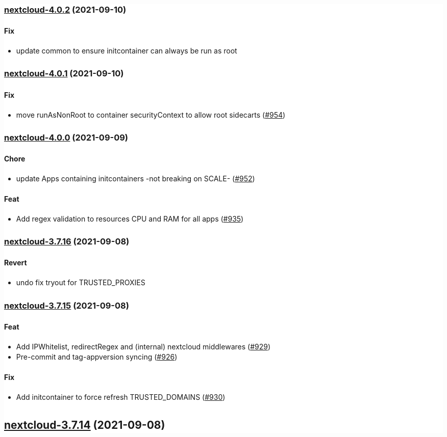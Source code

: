 

<a name="nextcloud-4.0.2"></a>
### [nextcloud-4.0.2](https://github.com/truecharts/apps/compare/nextcloud-4.0.1...nextcloud-4.0.2) (2021-09-10)

#### Fix

* update common to ensure initcontainer can always be run as root



<a name="nextcloud-4.0.1"></a>
### [nextcloud-4.0.1](https://github.com/truecharts/apps/compare/nextcloud-4.0.0...nextcloud-4.0.1) (2021-09-10)

#### Fix

* move runAsNonRoot to container securityContext to allow root sidecarts ([#954](https://github.com/truecharts/apps/issues/954))



<a name="nextcloud-4.0.0"></a>
### [nextcloud-4.0.0](https://github.com/truecharts/apps/compare/nextcloud-3.7.16...nextcloud-4.0.0) (2021-09-09)

#### Chore

* update Apps containing initcontainers  -not breaking on SCALE- ([#952](https://github.com/truecharts/apps/issues/952))

#### Feat

* Add regex validation to resources CPU and RAM for all apps ([#935](https://github.com/truecharts/apps/issues/935))



<a name="nextcloud-3.7.16"></a>
### [nextcloud-3.7.16](https://github.com/truecharts/apps/compare/nextcloud-3.7.15...nextcloud-3.7.16) (2021-09-08)

#### Revert

* undo fix tryout for TRUSTED_PROXIES



<a name="nextcloud-3.7.15"></a>
### [nextcloud-3.7.15](https://github.com/truecharts/apps/compare/nextcloud-3.7.14...nextcloud-3.7.15) (2021-09-08)

#### Feat

* Add IPWhitelist, redirectRegex and (internal) nextcloud middlewares ([#929](https://github.com/truecharts/apps/issues/929))
* Pre-commit and tag-appversion syncing ([#926](https://github.com/truecharts/apps/issues/926))

#### Fix

* Add initcontainer to force refresh TRUSTED_DOMAINS ([#930](https://github.com/truecharts/apps/issues/930))

<a name="nextcloud-3.7.14"></a>
## [nextcloud-3.7.14](https://github.com/truecharts/apps/compare/nextcloud-3.7.13...nextcloud-3.7.14) (2021-09-08)
